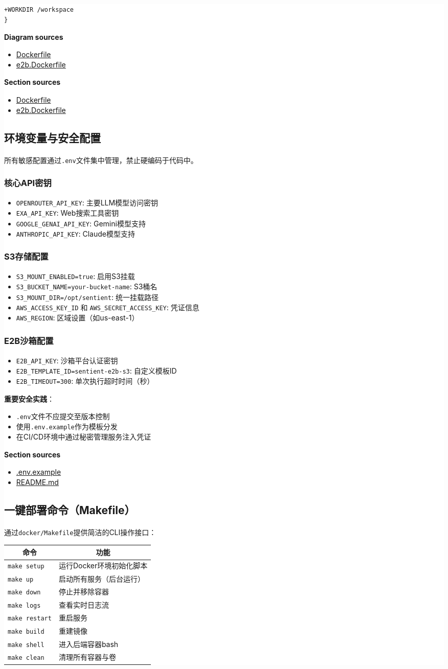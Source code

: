 ```mermaid
+WORKDIR /workspace
}
```

**Diagram sources**
- [Dockerfile](file://docker/Dockerfile#L1-L56)
- [e2b.Dockerfile](file://docker/e2b-sandbox/e2b.Dockerfile#L1-L60)

**Section sources**
- [Dockerfile](file://docker/Dockerfile#L1-L56)
- [e2b.Dockerfile](file://docker/e2b-sandbox/e2b.Dockerfile#L1-L60)

## 环境变量与安全配置
所有敏感配置通过`.env`文件集中管理，禁止硬编码于代码中。

### 核心API密钥
- `OPENROUTER_API_KEY`: 主要LLM模型访问密钥
- `EXA_API_KEY`: Web搜索工具密钥
- `GOOGLE_GENAI_API_KEY`: Gemini模型支持
- `ANTHROPIC_API_KEY`: Claude模型支持

### S3存储配置
- `S3_MOUNT_ENABLED=true`: 启用S3挂载
- `S3_BUCKET_NAME=your-bucket-name`: S3桶名
- `S3_MOUNT_DIR=/opt/sentient`: 统一挂载路径
- `AWS_ACCESS_KEY_ID` 和 `AWS_SECRET_ACCESS_KEY`: 凭证信息
- `AWS_REGION`: 区域设置（如us-east-1）

### E2B沙箱配置
- `E2B_API_KEY`: 沙箱平台认证密钥
- `E2B_TEMPLATE_ID=sentient-e2b-s3`: 自定义模板ID
- `E2B_TIMEOUT=300`: 单次执行超时时间（秒）

**重要安全实践**：
- `.env`文件不应提交至版本控制
- 使用`.env.example`作为模板分发
- 在CI/CD环境中通过秘密管理服务注入凭证

**Section sources**
- [.env.example](file://.env.example#L1-L68)
- [README.md](file://docker/README.md#L1-L104)

## 一键部署命令（Makefile）
通过`docker/Makefile`提供简洁的CLI操作接口：

| 命令 | 功能 |
|------|------|
| `make setup` | 运行Docker环境初始化脚本 |
| `make up` | 启动所有服务（后台运行） |
| `make down` | 停止并移除容器 |
| `make logs` | 查看实时日志流 |
| `make restart` | 重启服务 |
| `make build` | 重建镜像 |
| `make shell` | 进入后端容器bash |
| `make clean` | 清理所有容器与卷 |
